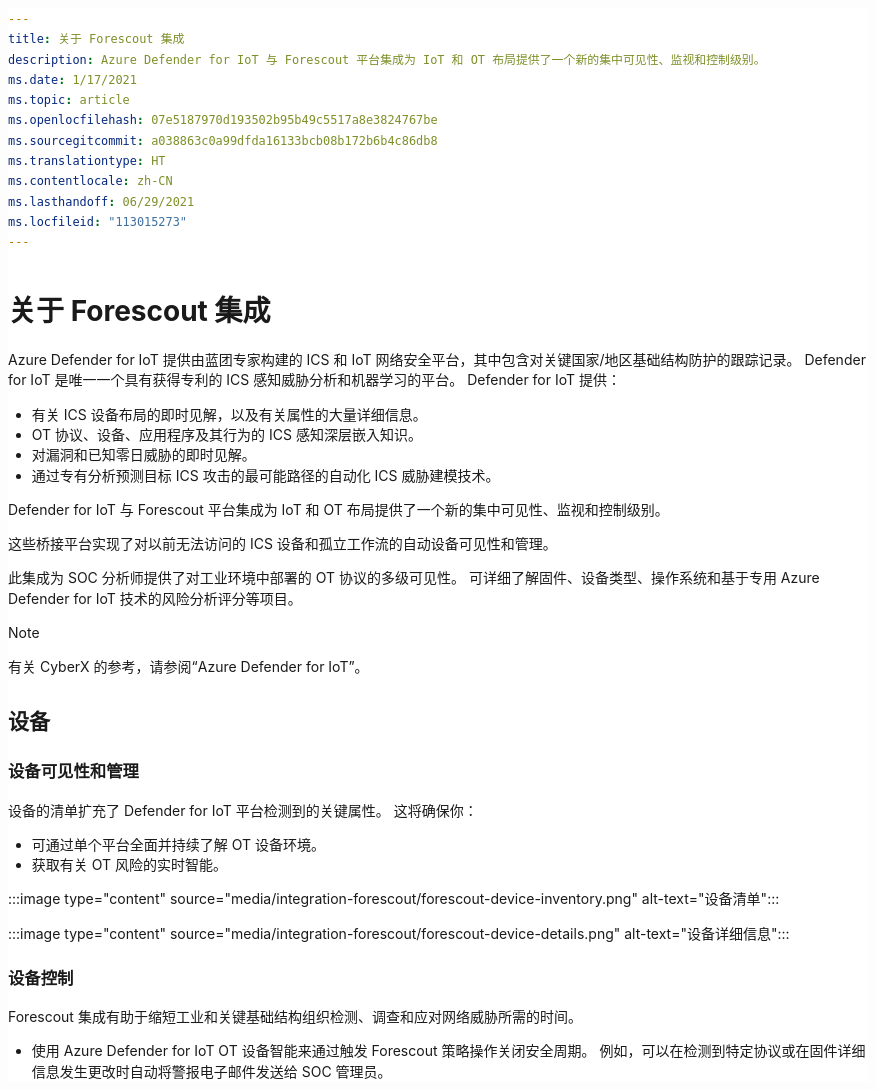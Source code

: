 ```yaml
---
title: 关于 Forescout 集成
description: Azure Defender for IoT 与 Forescout 平台集成为 IoT 和 OT 布局提供了一个新的集中可见性、监视和控制级别。
ms.date: 1/17/2021
ms.topic: article
ms.openlocfilehash: 07e5187970d193502b95b49c5517a8e3824767be
ms.sourcegitcommit: a038863c0a99dfda16133bcb08b172b6b4c86db8
ms.translationtype: HT
ms.contentlocale: zh-CN
ms.lasthandoff: 06/29/2021
ms.locfileid: "113015273"
---
```

# <a name="about-the-forescout-integration"></a>关于 Forescout 集成

Azure Defender for IoT 提供由蓝团专家构建的 ICS 和 IoT 网络安全平台，其中包含对关键国家/地区基础结构防护的跟踪记录。 Defender for IoT 是唯一一个具有获得专利的 ICS 感知威胁分析和机器学习的平台。 Defender for IoT 提供：

- 有关 ICS 设备布局的即时见解，以及有关属性的大量详细信息。
- OT 协议、设备、应用程序及其行为的 ICS 感知深层嵌入知识。
- 对漏洞和已知零日威胁的即时见解。
- 通过专有分析预测目标 ICS 攻击的最可能路径的自动化 ICS 威胁建模技术。

Defender for IoT 与 Forescout 平台集成为 IoT 和 OT 布局提供了一个新的集中可见性、监视和控制级别。

这些桥接平台实现了对以前无法访问的 ICS 设备和孤立工作流的自动设备可见性和管理。

此集成为 SOC 分析师提供了对工业环境中部署的 OT 协议的多级可见性。 可详细了解固件、设备类型、操作系统和基于专用 Azure Defender for IoT 技术的风险分析评分等项目。

> [!Note]
> 有关 CyberX 的参考，请参阅“Azure Defender for IoT”。
## <a name="devices"></a>设备

### <a name="device-visibility-and-management"></a>设备可见性和管理

设备的清单扩充了 Defender for IoT 平台检测到的关键属性。 这将确保你：

- 可通过单个平台全面并持续了解 OT 设备环境。
- 获取有关 OT 风险的实时智能。

:::image type="content" source="media/integration-forescout/forescout-device-inventory.png" alt-text="设备清单":::

:::image type="content" source="media/integration-forescout/forescout-device-details.png" alt-text="设备详细信息":::

### <a name="device-control"></a>设备控制

Forescout 集成有助于缩短工业和关键基础结构组织检测、调查和应对网络威胁所需的时间。

- 使用 Azure Defender for IoT OT 设备智能来通过触发 Forescout 策略操作关闭安全周期。 例如，可以在检测到特定协议或在固件详细信息发生更改时自动将警报电子邮件发送给 SOC 管理员。
